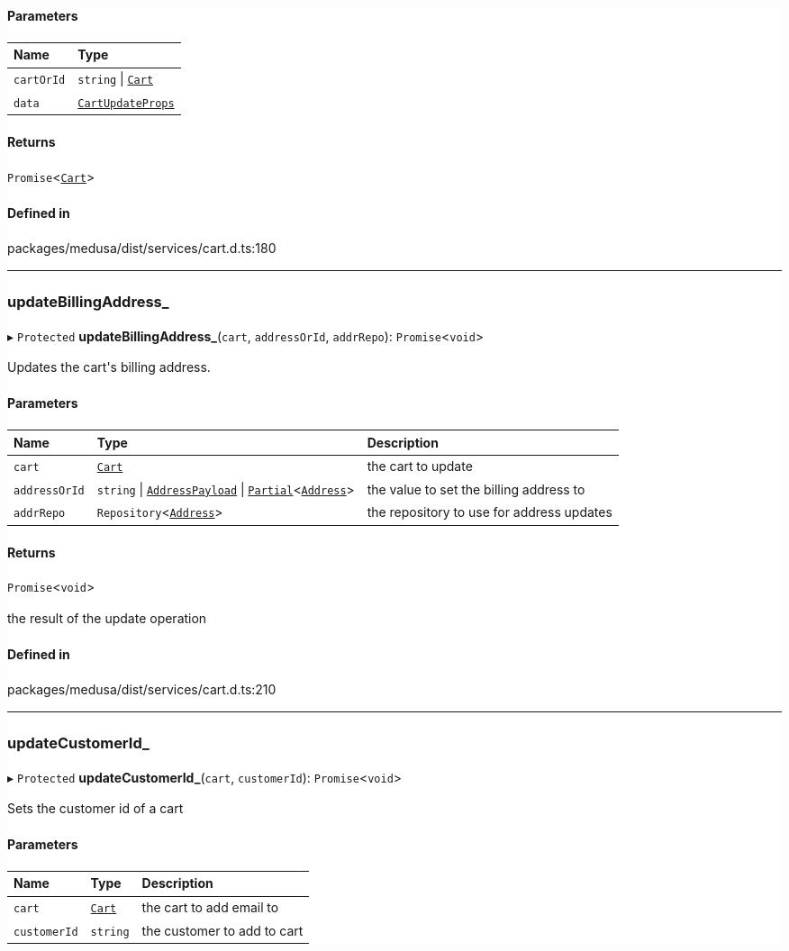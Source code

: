 #### Parameters

| Name | Type |
| :------ | :------ |
| `cartOrId` | `string` \| [`Cart`](internal-3.Cart.md) |
| `data` | [`CartUpdateProps`](../modules/internal-8.md#cartupdateprops) |

#### Returns

`Promise`<[`Cart`](internal-3.Cart.md)\>

#### Defined in

packages/medusa/dist/services/cart.d.ts:180

___

### updateBillingAddress\_

▸ `Protected` **updateBillingAddress_**(`cart`, `addressOrId`, `addrRepo`): `Promise`<`void`\>

Updates the cart's billing address.

#### Parameters

| Name | Type | Description |
| :------ | :------ | :------ |
| `cart` | [`Cart`](internal-3.Cart.md) | the cart to update |
| `addressOrId` | `string` \| [`AddressPayload`](internal.AddressPayload.md) \| [`Partial`](../modules/internal-8.md#partial)<[`Address`](internal-3.Address.md)\> | the value to set the billing address to |
| `addrRepo` | `Repository`<[`Address`](internal-3.Address.md)\> | the repository to use for address updates |

#### Returns

`Promise`<`void`\>

the result of the update operation

#### Defined in

packages/medusa/dist/services/cart.d.ts:210

___

### updateCustomerId\_

▸ `Protected` **updateCustomerId_**(`cart`, `customerId`): `Promise`<`void`\>

Sets the customer id of a cart

#### Parameters

| Name | Type | Description |
| :------ | :------ | :------ |
| `cart` | [`Cart`](internal-3.Cart.md) | the cart to add email to |
| `customerId` | `string` | the customer to add to cart |
